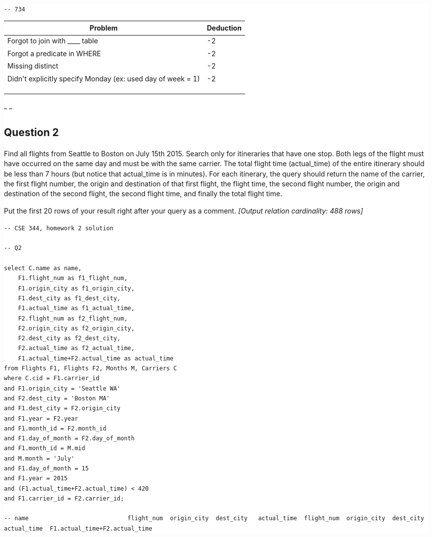 ```
-- 734
```

| **Problem** | **Deduction** |
| --- | --- |
| Forgot to join with \_\_\_\_ table | -2 |
| Forgot a predicate in WHERE | -2 |
| Missing distinct | -2 |
|  Didn't explicitly specify Monday (ex: used day of week = 1) | -2  |
|   |   |
|   |   |
|   |   |

_               _

## Question 2

Find all flights from Seattle to Boston on July 15th 2015. Search only for itineraries that have one stop. Both legs of the flight must have occurred on the same day and must be with the same carrier. The total flight time (actual\_time) of the entire itinerary should be less than 7 hours (but notice that actual\_time is in minutes). For each itinerary, the query should return the name of the carrier, the first flight number, the origin and destination of that first flight, the flight time, the second flight number, the origin and destination of the second flight, the second flight time, and finally the total flight time.

Put the first 20 rows of your result right after your query as a comment.
_[Output relation cardinality: 488 rows]_

```
-- CSE 344, homework 2 solution

-- Q2

select C.name as name, 
	F1.flight_num as f1_flight_num,
	F1.origin_city as f1_origin_city,
	F1.dest_city as f1_dest_city,
	F1.actual_time as f1_actual_time,
	F2.flight_num as f2_flight_num,
	F2.origin_city as f2_origin_city,
	F2.dest_city as f2_dest_city,
	F2.actual_time as f2_actual_time,
	F1.actual_time+F2.actual_time as actual_time
from Flights F1, Flights F2, Months M, Carriers C
where C.cid = F1.carrier_id 
and F1.origin_city = 'Seattle WA' 
and F2.dest_city = 'Boston MA' 
and F1.dest_city = F2.origin_city
and F1.year = F2.year 
and F1.month_id = F2.month_id 
and F1.day_of_month = F2.day_of_month
and F1.month_id = M.mid 
and M.month = 'July' 
and F1.day_of_month = 15 
and F1.year = 2015
and (F1.actual_time+F2.actual_time) < 420 
and F1.carrier_id = F2.carrier_id;

-- name                            flight_num  origin_city  dest_city   actual_time  flight_num  origin_city  dest_city   actual_time  F1.actual_time+F2.actual_time
```